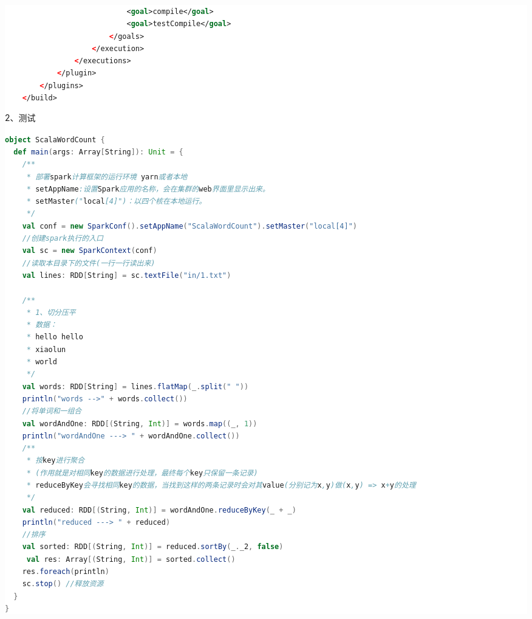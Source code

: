 ```xml
                            <goal>compile</goal>
                            <goal>testCompile</goal>
                        </goals>
                    </execution>
                </executions>
            </plugin>
        </plugins>
    </build>
```

2、测试

```scala
object ScalaWordCount {
  def main(args: Array[String]): Unit = {
    /**
     * 部署spark计算框架的运行环境 yarn或者本地
     * setAppName:设置Spark应用的名称，会在集群的web界面里显示出来。
     * setMaster("local[4]")：以四个核在本地运行。
     */
    val conf = new SparkConf().setAppName("ScalaWordCount").setMaster("local[4]")
    //创建spark执行的入口
    val sc = new SparkContext(conf)
    //读取本目录下的文件(一行一行读出来)
    val lines: RDD[String] = sc.textFile("in/1.txt")

    /**
     * 1、切分压平
     * 数据：
     * hello hello
     * xiaolun
     * world
     */
    val words: RDD[String] = lines.flatMap(_.split(" "))
    println("words -->" + words.collect())
    //将单词和一组合
    val wordAndOne: RDD[(String, Int)] = words.map((_, 1))
    println("wordAndOne ---> " + wordAndOne.collect())
    /**
     * 按key进行聚合
     * (作用就是对相同key的数据进行处理，最终每个key只保留一条记录)
     * reduceByKey会寻找相同key的数据，当找到这样的两条记录时会对其value(分别记为x,y)做(x,y) => x+y的处理
     */
    val reduced: RDD[(String, Int)] = wordAndOne.reduceByKey(_ + _)
    println("reduced ---> " + reduced)
    //排序
    val sorted: RDD[(String, Int)] = reduced.sortBy(_._2, false)
	 val res: Array[(String, Int)] = sorted.collect()
    res.foreach(println)
    sc.stop() //释放资源
  }
}
```
